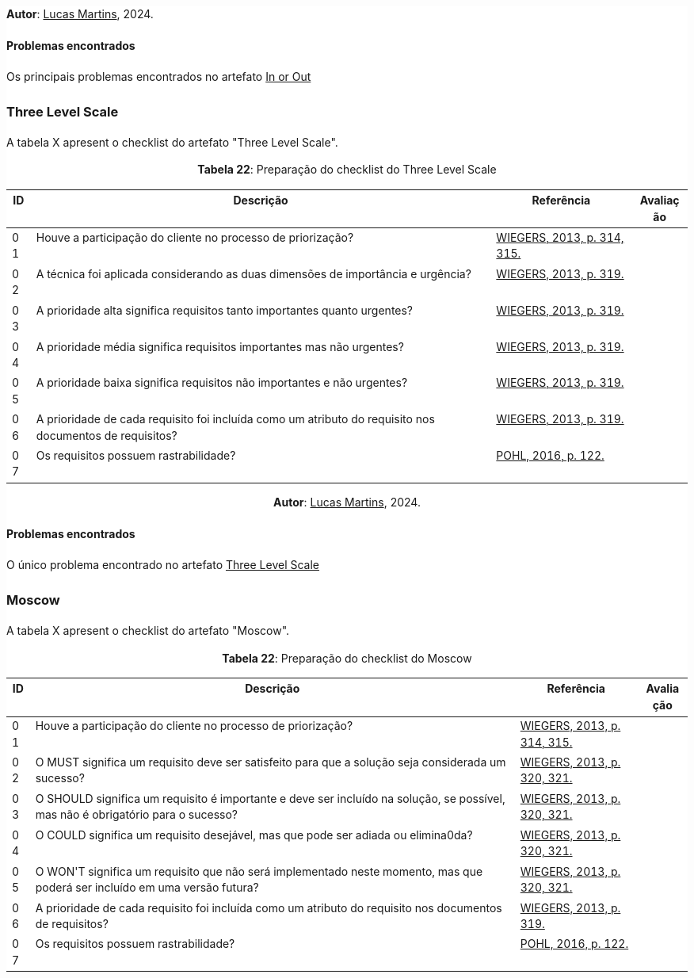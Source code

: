 **Autor**: [Lucas Martins](https://github.com/martinsglucas), 2024.

</center>

#### Problemas encontrados

Os principais problemas encontrados no artefato [In or Out](../../elicitacao/priorizacao/tecnicas_de_priorizacao.md#tecnica-1-in-or-out) 


### Three Level Scale

A tabela X apresent o checklist do artefato "Three Level Scale".

<center>

**Tabela 22**: Preparação do checklist do Three Level Scale

| ID | Descrição                                                                                               | Referência                                       | Avaliação |
|----|---------------------------------------------------------------------------------------------------------|--------------------------------------------------|-----------|
| 01 | Houve a participação do cliente no processo de priorização?                                             | [WIEGERS, 2013, p. 314, 315.](./assets/TLS1.png) |           |
| 02 | A técnica foi aplicada considerando as duas dimensões de importância e urgência?                        | [WIEGERS, 2013, p. 319.](./assets/TLS2.png)      |           |
| 03 | A prioridade alta significa requisitos tanto importantes quanto urgentes?                               | [WIEGERS, 2013, p. 319.](./assets/TLS2.png)      |           |
| 04 | A prioridade média significa requisitos importantes mas não urgentes?                                   | [WIEGERS, 2013, p. 319.](./assets/TLS2.png)      |           |
| 05 | A prioridade baixa significa requisitos não importantes e não urgentes?                                 | [WIEGERS, 2013, p. 319.](./assets/TLS2.png)      |           |
| 06 | A prioridade de cada requisito foi incluída como um atributo do requisito nos documentos de requisitos? | [WIEGERS, 2013, p. 319.](./assets/TLS2.png)       |           |
| 07 | Os requisitos possuem rastrabilidade?                                                                   | [POHL, 2016, p. 122.](./assets/TLS3.png)         |           |

**Autor**: [Lucas Martins](https://github.com/martinsglucas), 2024.

</center>



#### Problemas encontrados

O único problema encontrado no artefato [Three Level Scale](../../elicitacao/priorizacao/tecnicas_de_priorizacao.md#tecnica-2-three-level-scale) 

### Moscow

A tabela X apresent o checklist do artefato "Moscow".


<center>

**Tabela 22**: Preparação do checklist do Moscow

| ID | Descrição                                                                                                               | Referência | Avaliação |
|----|-------------------------------------------------------------------------------------------------------------------------|------------|-----------|
| 01 | Houve a participação do cliente no processo de priorização?                                             | [WIEGERS, 2013, p. 314, 315.](./assets/TLS1.png) |           |
| 02 | O MUST significa um requisito deve ser satisfeito para que a solução seja considerada um sucesso? | [WIEGERS, 2013, p. 320, 321.](./assets/MSCW1.png)       |           |
| 03 | O SHOULD significa um requisito é importante e deve ser incluído na solução, se possível, mas não é obrigatório para o sucesso? | [WIEGERS, 2013, p. 320, 321.](./assets/MSCW1.png)       |           |
| 04 | O COULD significa um requisito desejável, mas que pode ser adiada ou elimina0da? | [WIEGERS, 2013, p. 320, 321.](./assets/MSCW1.png)       |           |
| 05 | O WON'T significa um requisito que não será implementado neste momento, mas que poderá ser incluído em uma versão futura? | [WIEGERS, 2013, p. 320, 321.](./assets/MSCW1.png)       |           |
| 06 | A prioridade de cada requisito foi incluída como um atributo do requisito nos documentos de requisitos? | [WIEGERS, 2013, p. 319.](./assets/IO2.png)       |           |
| 07 | Os requisitos possuem rastrabilidade?                                                                   | [POHL, 2016, p. 122.](./assets/TLS3.png)         |           |
